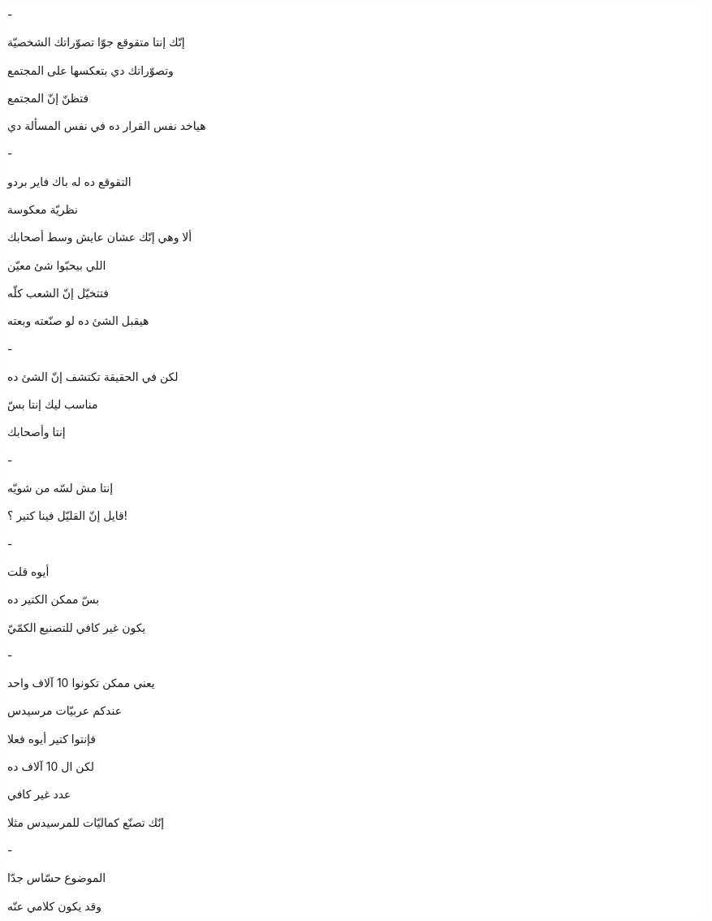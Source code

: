 \-

إنّك إنتا متقوقع جوّا تصوّراتك الشخصيّة

وتصوّراتك دي بتعكسها على المجتمع

فتظنّ إنّ المجتمع

هياخد نفس القرار ده في نفس المسألة دي

\-

التقوقع ده له باك فاير بردو

نظريّة معكوسة

ألا وهي إنّك عشان عايش وسط أصحابك

اللي بيحبّوا شئ معيّن

فتتخيّل إنّ الشعب كلّه

هيقبل الشئ ده لو صنّعته وبعته

\-

لكن في الحقيقة تكتشف إنّ الشئ ده

مناسب ليك إنتا بسّ

إنتا وأصحابك

\-

إنتا مش لسّه من شويّه

قايل إنّ القليّل فينا كتير ؟!

\-

أيوه قلت

بسّ ممكن الكتير ده

يكون غير كافي للتصنيع الكمّيّ

\-

يعني ممكن تكونوا 10 آلاف واحد

عندكم عربيّات مرسيدس

فإنتوا كتير أيوه فعلا

لكن ال 10 آلاف ده

عدد غير كافي

إنّك تصنّع كماليّات للمرسيدس مثلا

\-

الموضوع حسّاس جدّا

وقد يكون كلامي عنّه
